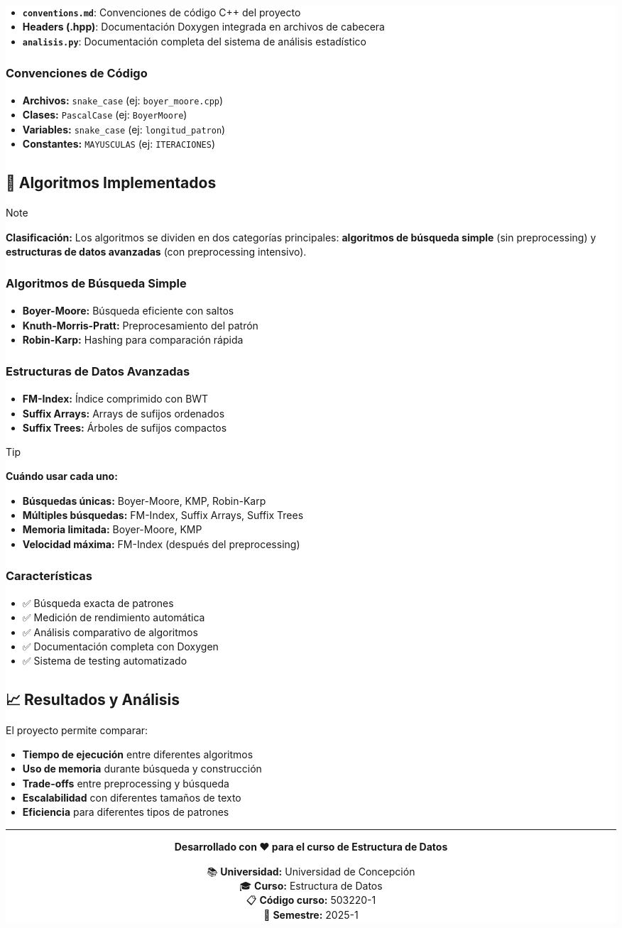 - **`conventions.md`**: Convenciones de código C++ del proyecto
- **Headers (.hpp)**: Documentación Doxygen integrada en archivos de cabecera
- **`analisis.py`**: Documentación completa del sistema de análisis estadístico

### Convenciones de Código

- **Archivos:** `snake_case` (ej: `boyer_moore.cpp`)
- **Clases:** `PascalCase` (ej: `BoyerMoore`)
- **Variables:** `snake_case` (ej: `longitud_patron`)
- **Constantes:** `MAYUSCULAS` (ej: `ITERACIONES`)

## 🚀 Algoritmos Implementados

> [!NOTE]
> **Clasificación:** Los algoritmos se dividen en dos categorías principales: **algoritmos de búsqueda simple** (sin preprocessing) y **estructuras de datos avanzadas** (con preprocessing intensivo).

### Algoritmos de Búsqueda Simple
- **Boyer-Moore:** Búsqueda eficiente con saltos
- **Knuth-Morris-Pratt:** Preprocesamiento del patrón
- **Robin-Karp:** Hashing para comparación rápida

### Estructuras de Datos Avanzadas
- **FM-Index:** Índice comprimido con BWT
- **Suffix Arrays:** Arrays de sufijos ordenados
- **Suffix Trees:** Árboles de sufijos compactos

> [!TIP]
> **Cuándo usar cada uno:**
> - **Búsquedas únicas:** Boyer-Moore, KMP, Robin-Karp
> - **Múltiples búsquedas:** FM-Index, Suffix Arrays, Suffix Trees
> - **Memoria limitada:** Boyer-Moore, KMP
> - **Velocidad máxima:** FM-Index (después del preprocessing)

### Características
- ✅ Búsqueda exacta de patrones
- ✅ Medición de rendimiento automática
- ✅ Análisis comparativo de algoritmos
- ✅ Documentación completa con Doxygen
- ✅ Sistema de testing automatizado

## 📈 Resultados y Análisis

El proyecto permite comparar:

- **Tiempo de ejecución** entre diferentes algoritmos
- **Uso de memoria** durante búsqueda y construcción
- **Trade-offs** entre preprocessing y búsqueda
- **Escalabilidad** con diferentes tamaños de texto
- **Eficiencia** para diferentes tipos de patrones

---

<div align="center">

**Desarrollado con ❤️ para el curso de Estructura de Datos**

📚 **Universidad:** Universidad de Concepción  
🎓 **Curso:** Estructura de Datos  
📋 **Código curso:** 503220-1  
📅 **Semestre:** 2025-1

</div>
